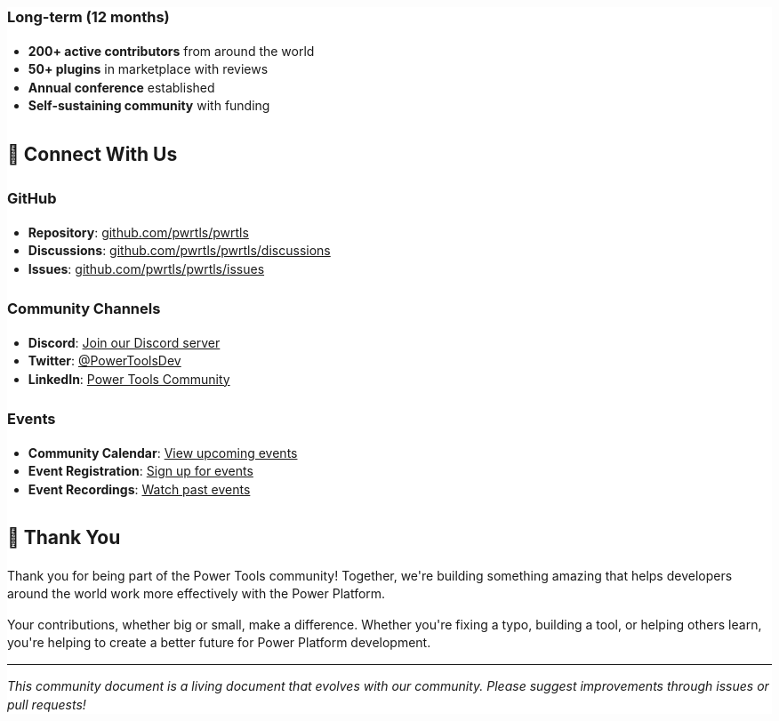 ### Long-term (12 months)
- **200+ active contributors** from around the world
- **50+ plugins** in marketplace with reviews
- **Annual conference** established
- **Self-sustaining community** with funding

## 🔗 Connect With Us

### GitHub
- **Repository**: [github.com/pwrtls/pwrtls](https://github.com/pwrtls/pwrtls)
- **Discussions**: [github.com/pwrtls/pwrtls/discussions](https://github.com/pwrtls/pwrtls/discussions)
- **Issues**: [github.com/pwrtls/pwrtls/issues](https://github.com/pwrtls/pwrtls/issues)

### Community Channels
- **Discord**: [Join our Discord server](https://discord.gg/powertools)
- **Twitter**: [@PowerToolsDev](https://twitter.com/PowerToolsDev)
- **LinkedIn**: [Power Tools Community](https://linkedin.com/company/powertools)

### Events
- **Community Calendar**: [View upcoming events](https://calendar.google.com/calendar/powertools)
- **Event Registration**: [Sign up for events](https://events.pwrtls.com)
- **Event Recordings**: [Watch past events](https://youtube.com/powertools)

## 🙏 Thank You

Thank you for being part of the Power Tools community! Together, we're building something amazing that helps developers around the world work more effectively with the Power Platform.

Your contributions, whether big or small, make a difference. Whether you're fixing a typo, building a tool, or helping others learn, you're helping to create a better future for Power Platform development.

---

*This community document is a living document that evolves with our community. Please suggest improvements through issues or pull requests!*
